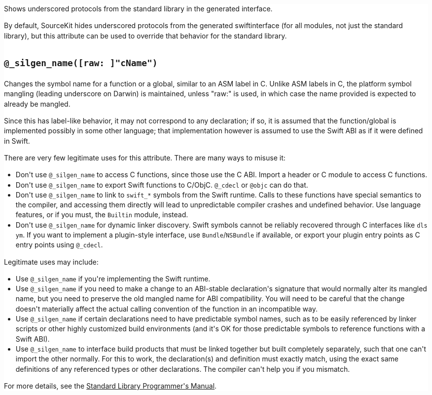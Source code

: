 Shows underscored protocols from the standard library in the generated interface.

By default, SourceKit hides underscored protocols from the generated
swiftinterface (for all modules, not just the standard library), but this
attribute can be used to override that behavior for the standard library.

## `@_silgen_name([raw: ]"cName")`

Changes the symbol name for a function or a global, similar to an ASM label in
C. Unlike ASM labels in C, the platform symbol mangling (leading underscore on
Darwin) is maintained, unless "raw:" is used, in which case the name provided is
expected to already be mangled.

Since this has label-like behavior, it may not correspond to any declaration;
if so, it is assumed that the function/global is implemented possibly
in some other language; that implementation however is assumed to use
the Swift ABI as if it were defined in Swift.

There are very few legitimate uses for this attribute. There are many
ways to misuse it:

- Don't use `@_silgen_name` to access C functions, since those use the C ABI.
  Import a header or C module to access C functions.
- Don't use `@_silgen_name` to export Swift functions to C/ObjC. `@_cdecl` or
  `@objc` can do that.
- Don't use `@_silgen_name` to link to `swift_*` symbols from the Swift runtime.
  Calls to these functions have special semantics to the compiler, and accessing
  them directly will lead to unpredictable compiler crashes and undefined
  behavior. Use language features, or if you must, the `Builtin` module, instead.
- Don't use `@_silgen_name` for dynamic linker discovery. Swift symbols cannot
  be reliably recovered through C interfaces like `dlsym`. If you want to
  implement a plugin-style interface, use `Bundle`/`NSBundle` if available, or
  export your plugin entry points as C entry points using `@_cdecl`.
  
Legitimate uses may include:

- Use `@_silgen_name` if you're implementing the Swift runtime.
- Use `@_silgen_name` if you need to make a change to an ABI-stable
  declaration's signature that would normally alter its mangled name, but you
  need to preserve the old mangled name for ABI compatibility. You will need
  to be careful that the change doesn't materially affect the actual calling
  convention of the function in an incompatible way.
- Use `@_silgen_name` if certain declarations need to have predictable symbol
  names, such as to be easily referenced by linker scripts or other highly
  customized build environments (and it's OK for those predictable symbols to
  reference functions with a Swift ABI).
- Use `@_silgen_name` to interface build products that must be linked
  together but built completely separately, such that one can't import the other
  normally. For this to work, the declaration(s) and definition must exactly
  match, using the exact same definitions of any referenced types or other
  declarations. The compiler can't help you if you mismatch.

For more details, see the
[Standard Library Programmer's Manual](https://github.com/swiftlang/swift/blob/main/docs/StandardLibraryProgrammersManual.md#_silgen_name).


[Attributes]: https://docs.swift.org/swift-book/ReferenceManual/Attributes.html